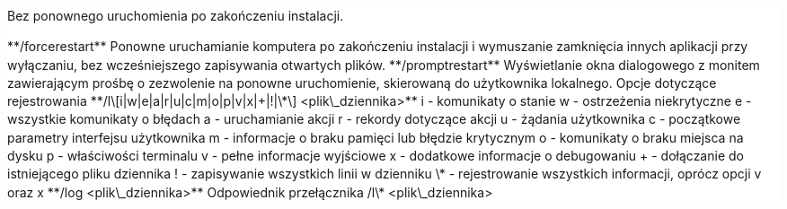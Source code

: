 Bez ponownego uruchomienia po zakończeniu instalacji.
</td>
</tr>
<tr>
<td style="border:1px solid black;">
**/forcerestart**
</td>
<td style="border:1px solid black;">
Ponowne uruchamianie komputera po zakończeniu instalacji i wymuszanie zamknięcia innych aplikacji przy wyłączaniu, bez wcześniejszego zapisywania otwartych plików.
</td>
</tr>
<tr class="alternateRow">
<td style="border:1px solid black;">
**/promptrestart**
</td>
<td style="border:1px solid black;">
Wyświetlanie okna dialogowego z monitem zawierającym prośbę o zezwolenie na ponowne uruchomienie, skierowaną do użytkownika lokalnego.
</td>
</tr>
<tr>
<th colspan="2">
Opcje dotyczące rejestrowania
</th>
</tr>
<tr>
<td style="border:1px solid black;">
**/l\[i|w|e|a|r|u|c|m|o|p|v|x|+|!|\*\] &lt;plik\_dziennika&gt;**
</td>
<td style="border:1px solid black;">
i - komunikaty o stanie  
w - ostrzeżenia niekrytyczne  
e - wszystkie komunikaty o błędach  
a - uruchamianie akcji  
r - rekordy dotyczące akcji  
u - żądania użytkownika  
c - początkowe parametry interfejsu użytkownika  
m - informacje o braku pamięci lub błędzie krytycznym  
o - komunikaty o braku miejsca na dysku  
p - właściwości terminalu  
v - pełne informacje wyjściowe  
x - dodatkowe informacje o debugowaniu  
+ - dołączanie do istniejącego pliku dziennika  
! - zapisywanie wszystkich linii w dzienniku  
\* - rejestrowanie wszystkich informacji, oprócz opcji v oraz x
</td>
</tr>
<tr class="alternateRow">
<td style="border:1px solid black;">
**/log &lt;plik\_dziennika&gt;**
</td>
<td style="border:1px solid black;">
Odpowiednik przełącznika /l\* &lt;plik\_dziennika&gt;
</td>
</tr>
</table>
 